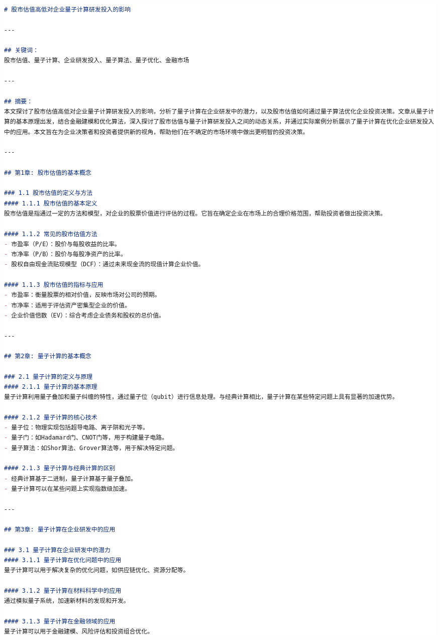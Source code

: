                  



```markdown
# 股市估值高低对企业量子计算研发投入的影响

---

## 关键词：
股市估值、量子计算、企业研发投入、量子算法、量子优化、金融市场

---

## 摘要：
本文探讨了股市估值高低对企业量子计算研发投入的影响，分析了量子计算在企业研发中的潜力，以及股市估值如何通过量子算法优化企业投资决策。文章从量子计算的基本原理出发，结合金融建模和优化算法，深入探讨了股市估值与量子计算研发投入之间的动态关系，并通过实际案例分析展示了量子计算在优化企业研发投入中的应用。本文旨在为企业决策者和投资者提供新的视角，帮助他们在不确定的市场环境中做出更明智的投资决策。

---

## 第1章: 股市估值的基本概念

### 1.1 股市估值的定义与方法
#### 1.1.1 股市估值的基本定义
股市估值是指通过一定的方法和模型，对企业的股票价值进行评估的过程。它旨在确定企业在市场上的合理价格范围，帮助投资者做出投资决策。

#### 1.1.2 常见的股市估值方法
- 市盈率（P/E）：股价与每股收益的比率。
- 市净率（P/B）：股价与每股净资产的比率。
- 股权自由现金流贴现模型（DCF）：通过未来现金流的现值计算企业价值。

#### 1.1.3 股市估值的指标与应用
- 市盈率：衡量股票的相对价值，反映市场对公司的预期。
- 市净率：适用于评估资产密集型企业的价值。
- 企业价值倍数（EV）：综合考虑企业债务和股权的总价值。

---

## 第2章: 量子计算的基本概念

### 2.1 量子计算的定义与原理
#### 2.1.1 量子计算的基本原理
量子计算利用量子叠加和量子纠缠的特性，通过量子位（qubit）进行信息处理。与经典计算相比，量子计算在某些特定问题上具有显著的加速优势。

#### 2.1.2 量子计算的核心技术
- 量子位：物理实现包括超导电路、离子阱和光子等。
- 量子门：如Hadamard门、CNOT门等，用于构建量子电路。
- 量子算法：如Shor算法、Grover算法等，用于解决特定问题。

#### 2.1.3 量子计算与经典计算的区别
- 经典计算基于二进制，量子计算基于量子叠加。
- 量子计算可以在某些问题上实现指数级加速。

---

## 第3章: 量子计算在企业研发中的应用

### 3.1 量子计算在企业研发中的潜力
#### 3.1.1 量子计算在优化问题中的应用
量子计算可以用于解决复杂的优化问题，如供应链优化、资源分配等。

#### 3.1.2 量子计算在材料科学中的应用
通过模拟量子系统，加速新材料的发现和开发。

#### 3.1.3 量子计算在金融领域的应用
量子计算可以用于金融建模、风险评估和投资组合优化。
```